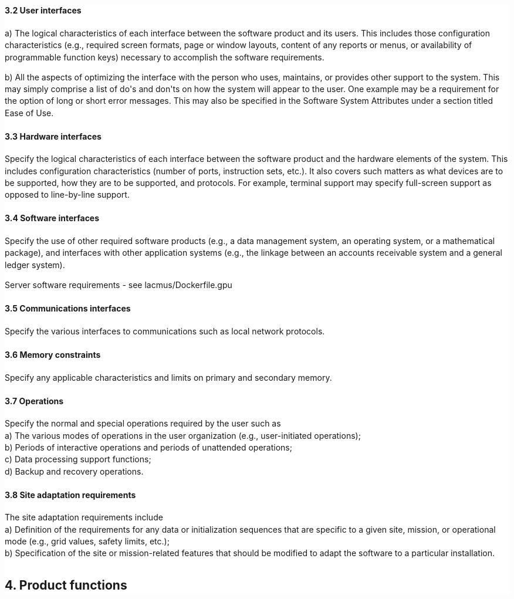 #### 3.2 User interfaces

a) The logical characteristics of each interface between the software product and its users. This includes those configuration characteristics (e.g., required screen formats, page or window layouts, content of any reports or menus, or availability of programmable function keys) necessary to accomplish the software requirements.  

b) All the aspects of optimizing the interface with the person who uses, maintains, or provides other support to the system. This may simply comprise a list of do's and don'ts on how the system will appear to the user. One example may be a requirement for the option of long or short error messages. This may also be specified in the Software System Attributes under a section titled Ease of Use.  

#### 3.3 Hardware interfaces  

Specify the logical characteristics of each interface between the software product and the hardware elements of the system. This includes configuration characteristics (number of ports, instruction sets, etc.). It also covers such matters as what devices are to be supported, how they are to be supported, and protocols. For example, terminal support may specify full-screen support as opposed to line-by-line support.  

#### 3.4 Software interfaces  

Specify the use of other required software products (e.g., a data management system, an operating system, or a mathematical package), and interfaces with other application systems (e.g., the linkage between an accounts receivable system and a general ledger system).  

Server software requirements - see lacmus/Dockerfile.gpu

#### 3.5 Communications interfaces  

Specify the various interfaces to communications such as local network protocols.  

#### 3.6 Memory constraints  

Specify any applicable characteristics and limits on primary and secondary memory.  

#### 3.7 Operations    

Specify the normal and special operations required by the user such as  
a) The various modes of operations in the user organization (e.g., user-initiated operations);  
b) Periods of interactive operations and periods of unattended operations;  
c) Data processing support functions;  
d) Backup and recovery operations.  
  
#### 3.8 Site adaptation requirements   

The site adaptation requirements include  
a) Definition of the requirements for any data or initialization sequences that are specific to a given site, mission, or operational mode (e.g., grid values, safety limits, etc.);  
b) Specification of the site or mission-related features that should be modified to adapt the software to a particular installation.  


## 4. Product functions  
